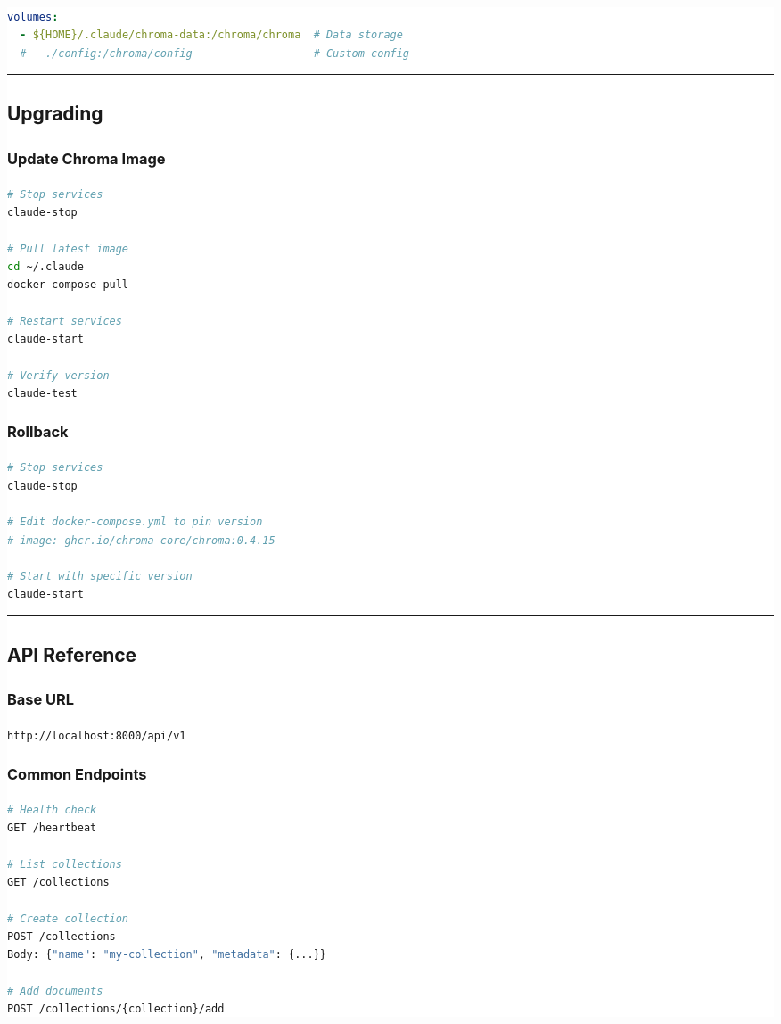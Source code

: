 ```yaml
volumes:
  - ${HOME}/.claude/chroma-data:/chroma/chroma  # Data storage
  # - ./config:/chroma/config                   # Custom config
```

---

## Upgrading

### Update Chroma Image

```bash
# Stop services
claude-stop

# Pull latest image
cd ~/.claude
docker compose pull

# Restart services
claude-start

# Verify version
claude-test
```

### Rollback

```bash
# Stop services
claude-stop

# Edit docker-compose.yml to pin version
# image: ghcr.io/chroma-core/chroma:0.4.15

# Start with specific version
claude-start
```

---

## API Reference

### Base URL

```
http://localhost:8000/api/v1
```

### Common Endpoints

```bash
# Health check
GET /heartbeat

# List collections
GET /collections

# Create collection
POST /collections
Body: {"name": "my-collection", "metadata": {...}}

# Add documents
POST /collections/{collection}/add
```